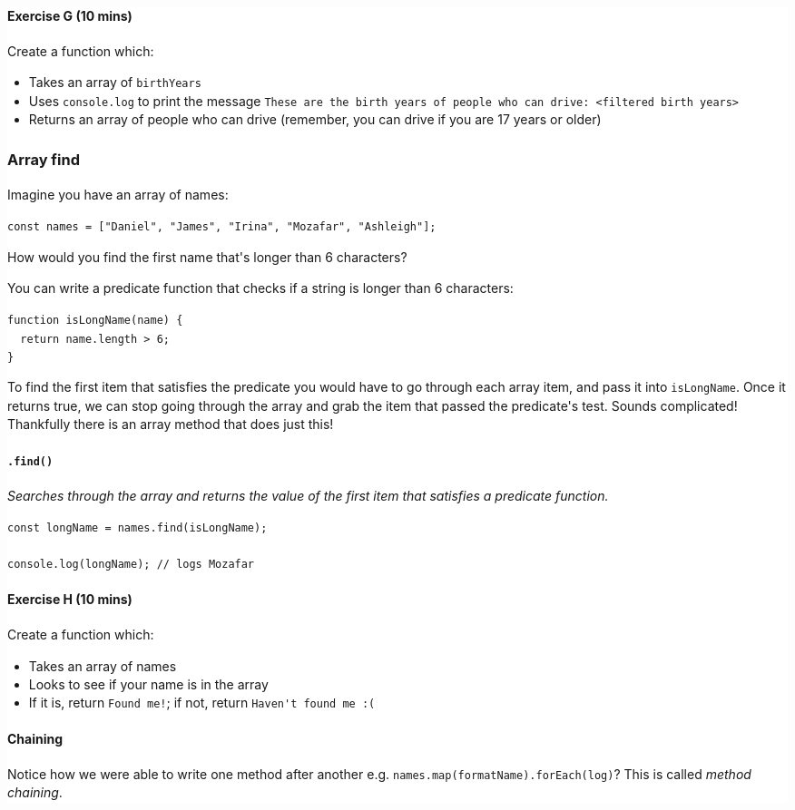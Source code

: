 #### Exercise G (10 mins) <a href="#exercise-g-10-mins" id="exercise-g-10-mins"></a>

Create a function which:

* Takes an array of `birthYears`
* Uses `console.log` to print the message `These are the birth years of people who can drive: <filtered birth years>`
* Returns an array of people who can drive (remember, you can drive if you are 17 years or older)

### Array find <a href="#array-find" id="array-find"></a>

Imagine you have an array of names:

```
const names = ["Daniel", "James", "Irina", "Mozafar", "Ashleigh"];
```

How would you find the first name that's longer than 6 characters?

You can write a predicate function that checks if a string is longer than 6 characters:

```
function isLongName(name) {
  return name.length > 6;
}
```

To find the first item that satisfies the predicate you would have to go through each array item, and pass it into `isLongName`. Once it returns true, we can stop going through the array and grab the item that passed the predicate's test. Sounds complicated! Thankfully there is an array method that does just this!

#### `.find()` <a href="#find" id="find"></a>

_Searches through the array and returns the value of the first item that satisfies a predicate function._

```
const longName = names.find(isLongName);

console.log(longName); // logs Mozafar
```

#### Exercise H (10 mins) <a href="#exercise-h-10-mins" id="exercise-h-10-mins"></a>

Create a function which:

* Takes an array of names
* Looks to see if your name is in the array
* If it is, return `Found me!`; if not, return `Haven't found me :(`

#### Chaining <a href="#chaining" id="chaining"></a>

Notice how we were able to write one method after another e.g. `names.map(formatName).forEach(log)`? This is called _method chaining_.
